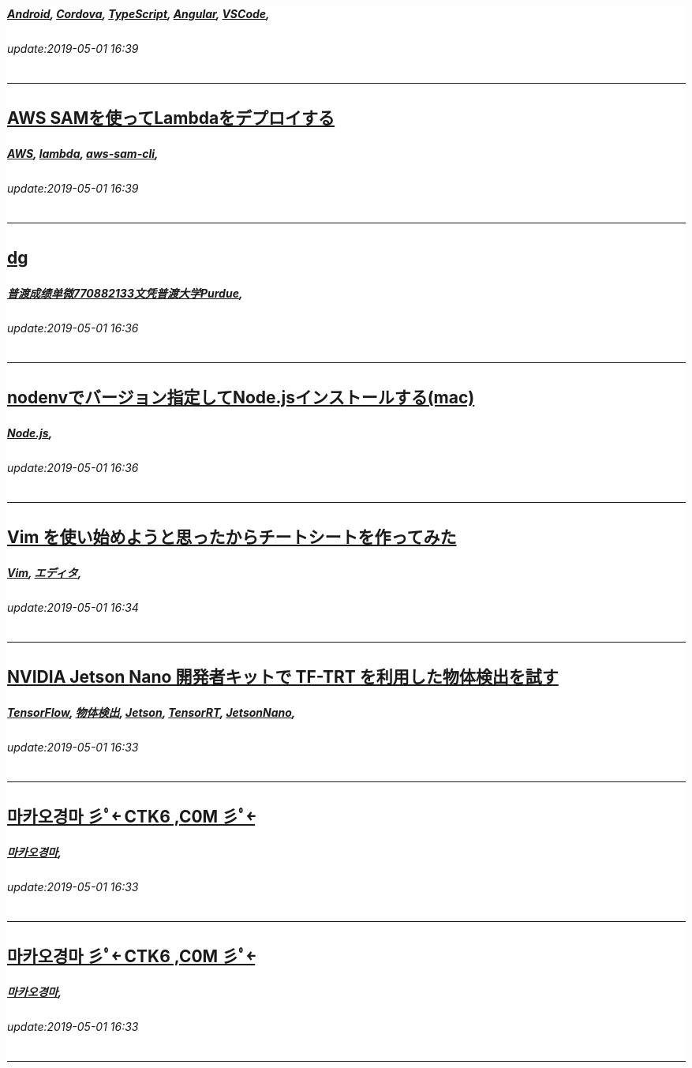 ##### [Android](https://qiita.com/tags/Android), [Cordova](https://qiita.com/tags/Cordova), [TypeScript](https://qiita.com/tags/TypeScript), [Angular](https://qiita.com/tags/Angular), [VSCode](https://qiita.com/tags/VSCode), 
###### update:2019-05-01 16:39
---
## [AWS SAMを使ってLambdaをデプロイする](https://qiita.com/yanyansk/items/0cdb49c35f38850be193)
##### [AWS](https://qiita.com/tags/AWS), [lambda](https://qiita.com/tags/lambda), [aws-sam-cli](https://qiita.com/tags/aws-sam-cli), 
###### update:2019-05-01 16:39
---
## [dg](https://qiita.com/baomaailk01/items/ea3e992a1fe352a72689)
##### [普渡成绩单微770882133文凭普渡大学Purdue](https://qiita.com/tags/普渡成绩单微770882133文凭普渡大学Purdue), 
###### update:2019-05-01 16:36
---
## [nodenvでバージョン指定してNode.jsインストールする(mac)](https://qiita.com/kn339264/items/38c7d489e58565ed2e44)
##### [Node.js](https://qiita.com/tags/Node.js), 
###### update:2019-05-01 16:36
---
## [Vim を使い始めようと思ったからチートシートを作ってみた](https://qiita.com/fardoc/items/cc7a87e5f3ccbfd6d422)
##### [Vim](https://qiita.com/tags/Vim), [エディタ](https://qiita.com/tags/エディタ), 
###### update:2019-05-01 16:34
---
## [NVIDIA Jetson Nano 開発者キットで TF-TRT を利用した物体検出を試す](https://qiita.com/tsutof/items/0328ede42d509eb247ad)
##### [TensorFlow](https://qiita.com/tags/TensorFlow), [物体検出](https://qiita.com/tags/物体検出), [Jetson](https://qiita.com/tags/Jetson), [TensorRT](https://qiita.com/tags/TensorRT), [JetsonNano](https://qiita.com/tags/JetsonNano), 
###### update:2019-05-01 16:33
---
## [마카오경마 彡ﾟ￩ CTK6 ,C0M 彡ﾟ￩](https://qiita.com/jytjytwefkuy/items/dd0f1691e27eea812168)
##### [마카오경마](https://qiita.com/tags/마카오경마), 
###### update:2019-05-01 16:33
---
## [마카오경마 彡ﾟ￩ CTK6 ,C0M 彡ﾟ￩](https://qiita.com/jytjytwefkuy/items/1f08e9c62c795014f109)
##### [마카오경마](https://qiita.com/tags/마카오경마), 
###### update:2019-05-01 16:33
---